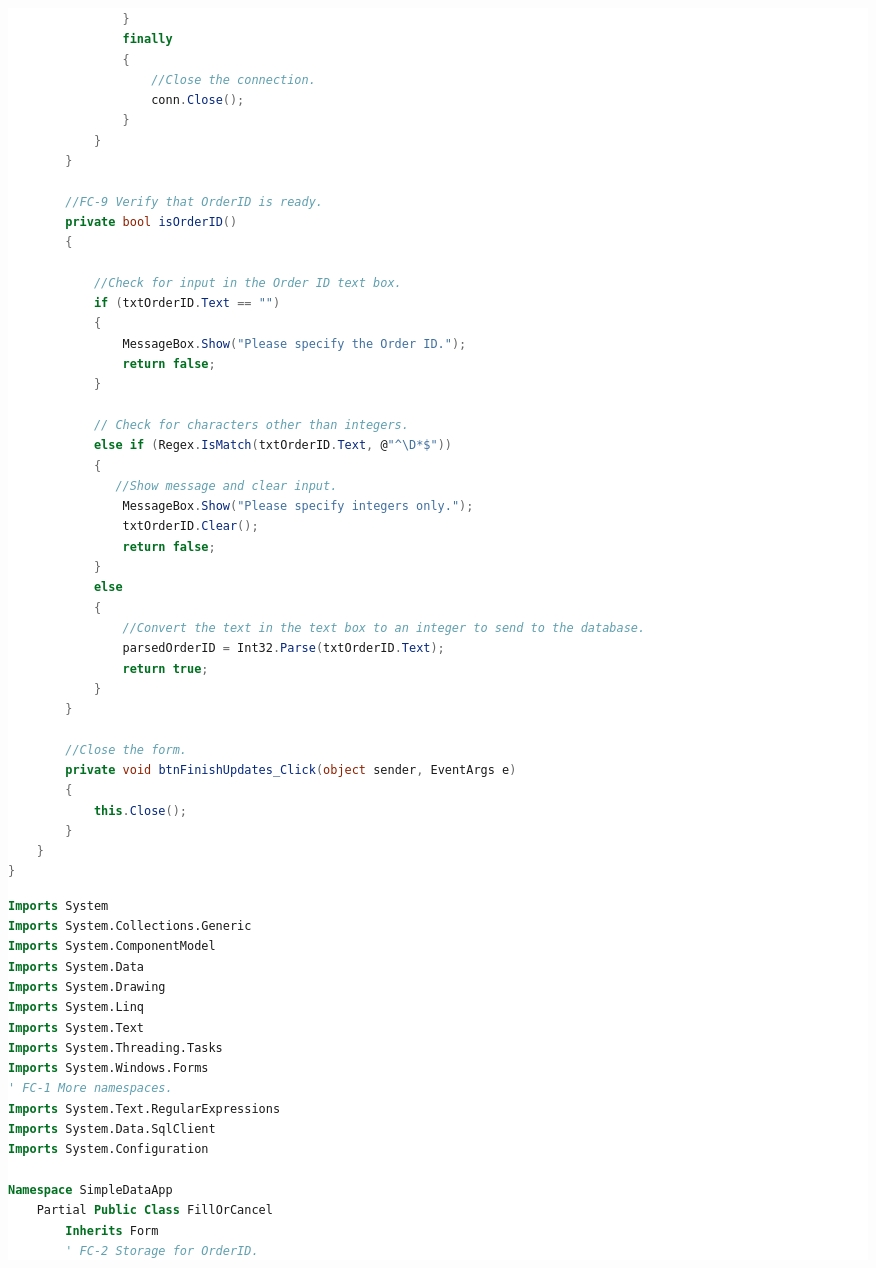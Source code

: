 ```csharp  
                }  
                finally  
                {  
                    //Close the connection.  
                    conn.Close();  
                }  
            }  
        }  
  
        //FC-9 Verify that OrderID is ready.  
        private bool isOrderID()  
        {  
  
            //Check for input in the Order ID text box.  
            if (txtOrderID.Text == "")  
            {  
                MessageBox.Show("Please specify the Order ID.");  
                return false;  
            }  
  
            // Check for characters other than integers.  
            else if (Regex.IsMatch(txtOrderID.Text, @"^\D*$"))  
            {  
               //Show message and clear input.  
                MessageBox.Show("Please specify integers only.");  
                txtOrderID.Clear();  
                return false;  
            }  
            else  
            {  
                //Convert the text in the text box to an integer to send to the database.  
                parsedOrderID = Int32.Parse(txtOrderID.Text);  
                return true;  
            }  
        }  
  
        //Close the form.  
        private void btnFinishUpdates_Click(object sender, EventArgs e)  
        {  
            this.Close();  
        }  
    }  
}  
```  
  
```vb  
Imports System  
Imports System.Collections.Generic  
Imports System.ComponentModel  
Imports System.Data  
Imports System.Drawing  
Imports System.Linq  
Imports System.Text  
Imports System.Threading.Tasks  
Imports System.Windows.Forms  
' FC-1 More namespaces.  
Imports System.Text.RegularExpressions  
Imports System.Data.SqlClient  
Imports System.Configuration  
  
Namespace SimpleDataApp  
    Partial Public Class FillOrCancel  
        Inherits Form  
        ' FC-2 Storage for OrderID.  
```